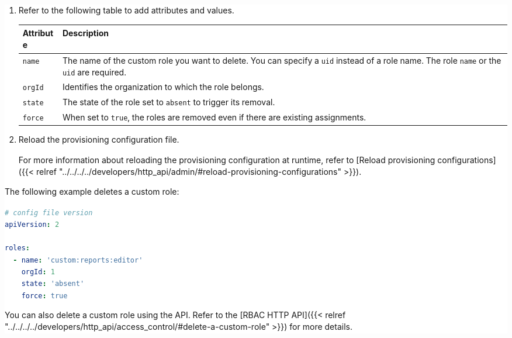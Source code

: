 1. Refer to the following table to add attributes and values.

   | Attribute | Description                                                                                                                                |
   | --------- | ------------------------------------------------------------------------------------------------------------------------------------------ |
   | `name`    | The name of the custom role you want to delete. You can specify a `uid` instead of a role name. The role `name` or the `uid` are required. |
   | `orgId`   | Identifies the organization to which the role belongs.                                                                                     |
   | `state`   | The state of the role set to `absent` to trigger its removal.                                                                              |
   | `force`   | When set to `true`, the roles are removed even if there are existing assignments.                                                          |

1. Reload the provisioning configuration file.

   For more information about reloading the provisioning configuration at runtime, refer to [Reload provisioning configurations]({{< relref "../../../../developers/http_api/admin/#reload-provisioning-configurations" >}}).

The following example deletes a custom role:

```yaml
# config file version
apiVersion: 2

roles:
  - name: 'custom:reports:editor'
    orgId: 1
    state: 'absent'
    force: true
```

You can also delete a custom role using the API. Refer to the [RBAC HTTP API]({{< relref "../../../../developers/http_api/access_control/#delete-a-custom-role" >}}) for more details.
